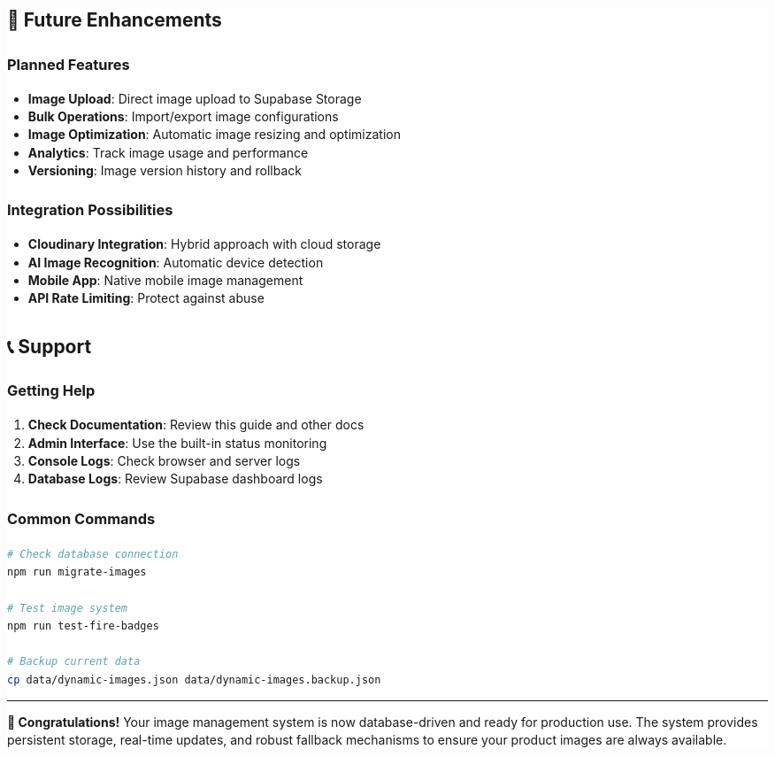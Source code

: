 ## 🚀 Future Enhancements

### Planned Features

- **Image Upload**: Direct image upload to Supabase Storage
- **Bulk Operations**: Import/export image configurations
- **Image Optimization**: Automatic image resizing and optimization
- **Analytics**: Track image usage and performance
- **Versioning**: Image version history and rollback

### Integration Possibilities

- **Cloudinary Integration**: Hybrid approach with cloud storage
- **AI Image Recognition**: Automatic device detection
- **Mobile App**: Native mobile image management
- **API Rate Limiting**: Protect against abuse

## 📞 Support

### Getting Help

1. **Check Documentation**: Review this guide and other docs
2. **Admin Interface**: Use the built-in status monitoring
3. **Console Logs**: Check browser and server logs
4. **Database Logs**: Review Supabase dashboard logs

### Common Commands

```bash
# Check database connection
npm run migrate-images

# Test image system
npm run test-fire-badges

# Backup current data
cp data/dynamic-images.json data/dynamic-images.backup.json
```

---

**🎉 Congratulations!** Your image management system is now database-driven and ready for production use. The system provides persistent storage, real-time updates, and robust fallback mechanisms to ensure your product images are always available.
